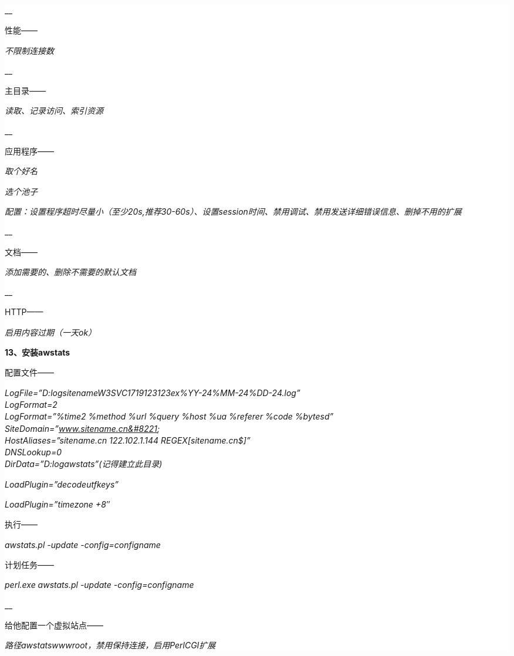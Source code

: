__ 

性能——

_不限制连接数_

__ 

主目录——

_读取、记录访问、索引资源_

__ 

应用程序——

_取个好名_

_选个池子_

_配置：设置程序超时尽量小（至少20s,推荐30-60s）、设置session时间、禁用调试、禁用发送详细错误信息、删掉不用的扩展_

__ 

文档——

_添加需要的、删除不需要的默认文档_

__ 

HTTP——

_启用内容过期（一天ok）_</p> 

**13、安装awstats**

配置文件——

_LogFile=&#8221;D:logsitenameW3SVC1719123123ex%YY-24%MM-24%DD-24.log&#8221;  
LogFormat=2  
LogFormat=&#8221;%time2 %method %url %query %host %ua %referer %code %bytesd&#8221;  
SiteDomain=&#8221;www.sitename.cn&#8221;  
HostAliases=&#8221;sitename.cn 122.102.1.144 REGEX[sitename.cn$]&#8221;  
DNSLookup=0  
DirData=&#8221;D:logawstats&#8221;(记得建立此目录)_

_LoadPlugin=&#8221;decodeutfkeys&#8221;_

_LoadPlugin=&#8221;timezone +8&#8243;_</p> 

执行——

_awstats.pl -update -config=configname_</p> 

计划任务——

_perl.exe awstats.pl -update -config=configname_

__ 

给他配置一个虚拟站点——

_路径awstatswwwroot，禁用保持连接，启用PerlCGI扩展_</p> </p> 
